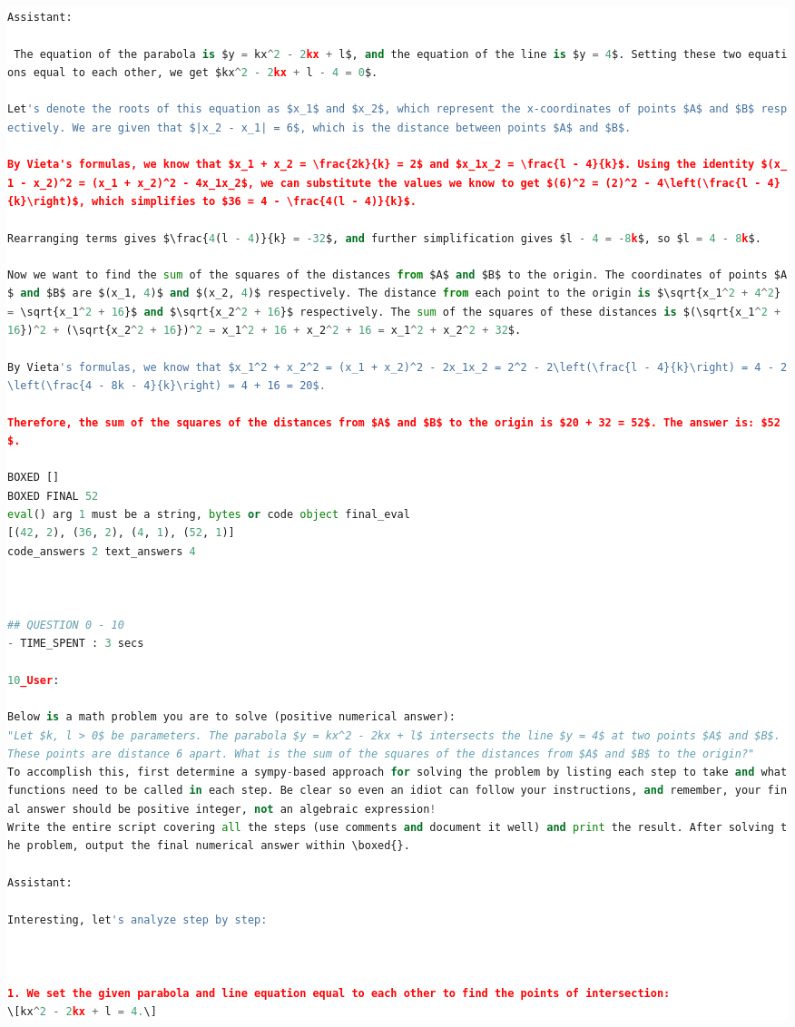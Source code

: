 ```python
Assistant:

 The equation of the parabola is $y = kx^2 - 2kx + l$, and the equation of the line is $y = 4$. Setting these two equations equal to each other, we get $kx^2 - 2kx + l - 4 = 0$.

Let's denote the roots of this equation as $x_1$ and $x_2$, which represent the x-coordinates of points $A$ and $B$ respectively. We are given that $|x_2 - x_1| = 6$, which is the distance between points $A$ and $B$.

By Vieta's formulas, we know that $x_1 + x_2 = \frac{2k}{k} = 2$ and $x_1x_2 = \frac{l - 4}{k}$. Using the identity $(x_1 - x_2)^2 = (x_1 + x_2)^2 - 4x_1x_2$, we can substitute the values we know to get $(6)^2 = (2)^2 - 4\left(\frac{l - 4}{k}\right)$, which simplifies to $36 = 4 - \frac{4(l - 4)}{k}$.

Rearranging terms gives $\frac{4(l - 4)}{k} = -32$, and further simplification gives $l - 4 = -8k$, so $l = 4 - 8k$.

Now we want to find the sum of the squares of the distances from $A$ and $B$ to the origin. The coordinates of points $A$ and $B$ are $(x_1, 4)$ and $(x_2, 4)$ respectively. The distance from each point to the origin is $\sqrt{x_1^2 + 4^2} = \sqrt{x_1^2 + 16}$ and $\sqrt{x_2^2 + 16}$ respectively. The sum of the squares of these distances is $(\sqrt{x_1^2 + 16})^2 + (\sqrt{x_2^2 + 16})^2 = x_1^2 + 16 + x_2^2 + 16 = x_1^2 + x_2^2 + 32$.

By Vieta's formulas, we know that $x_1^2 + x_2^2 = (x_1 + x_2)^2 - 2x_1x_2 = 2^2 - 2\left(\frac{l - 4}{k}\right) = 4 - 2\left(\frac{4 - 8k - 4}{k}\right) = 4 + 16 = 20$.

Therefore, the sum of the squares of the distances from $A$ and $B$ to the origin is $20 + 32 = 52$. The answer is: $52$.

BOXED []
BOXED FINAL 52
eval() arg 1 must be a string, bytes or code object final_eval
[(42, 2), (36, 2), (4, 1), (52, 1)]
code_answers 2 text_answers 4



## QUESTION 0 - 10 
- TIME_SPENT : 3 secs

10_User:

Below is a math problem you are to solve (positive numerical answer):
"Let $k, l > 0$ be parameters. The parabola $y = kx^2 - 2kx + l$ intersects the line $y = 4$ at two points $A$ and $B$. These points are distance 6 apart. What is the sum of the squares of the distances from $A$ and $B$ to the origin?"
To accomplish this, first determine a sympy-based approach for solving the problem by listing each step to take and what functions need to be called in each step. Be clear so even an idiot can follow your instructions, and remember, your final answer should be positive integer, not an algebraic expression!
Write the entire script covering all the steps (use comments and document it well) and print the result. After solving the problem, output the final numerical answer within \boxed{}.

Assistant: 

Interesting, let's analyze step by step:



1. We set the given parabola and line equation equal to each other to find the points of intersection:
\[kx^2 - 2kx + l = 4.\]

```